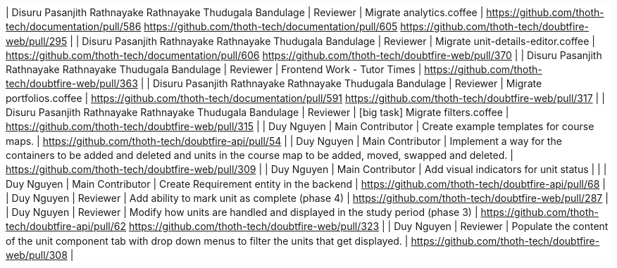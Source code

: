 | Disuru Pasanjith Rathnayake Rathnayake Thudugala Bandulage | Reviewer         | Migrate analytics.coffee                                                                                                        | https://github.com/thoth-tech/documentation/pull/586 https://github.com/thoth-tech/documentation/pull/605 https://github.com/thoth-tech/doubtfire-web/pull/295                                                                                                               |
| Disuru Pasanjith Rathnayake Rathnayake Thudugala Bandulage | Reviewer         | Migrate unit-details-editor.coffee                                                                                              | https://github.com/thoth-tech/documentation/pull/606 https://github.com/thoth-tech/doubtfire-web/pull/370                                                                                                                                                                    |
| Disuru Pasanjith Rathnayake Rathnayake Thudugala Bandulage | Reviewer         | Frontend Work - Tutor Times                                                                                                     | https://github.com/thoth-tech/doubtfire-web/pull/363                                                                                                                                                                                                                         |
| Disuru Pasanjith Rathnayake Rathnayake Thudugala Bandulage | Reviewer         | Migrate portfolios.coffee                                                                                                       | https://github.com/thoth-tech/documentation/pull/591 https://github.com/thoth-tech/doubtfire-web/pull/317                                                                                                                                                                    |
| Disuru Pasanjith Rathnayake Rathnayake Thudugala Bandulage | Reviewer         | [big task] Migrate filters.coffee                                                                                               | https://github.com/thoth-tech/doubtfire-web/pull/315                                                                                                                                                                                                                         |
| Duy Nguyen                                                 | Main Contributor | Create example templates for course maps.                                                                                       | https://github.com/thoth-tech/doubtfire-api/pull/54                                                                                                                                                                                                                          |
| Duy Nguyen                                                 | Main Contributor | Implement a way for the containers to be added and deleted and units in the course map to be added, moved, swapped and deleted. | https://github.com/thoth-tech/doubtfire-web/pull/309                                                                                                                                                                                                                         |
| Duy Nguyen                                                 | Main Contributor | Add visual indicators for unit status                                                                                           |                                                                                                                                                                                                                                                                              |
| Duy Nguyen                                                 | Main Contributor | Create Requirement entity in the backend                                                                                        | https://github.com/thoth-tech/doubtfire-api/pull/68                                                                                                                                                                                                                          |
| Duy Nguyen                                                 | Reviewer         | Add ability to mark unit as complete (phase 4)                                                                                  | https://github.com/thoth-tech/doubtfire-web/pull/287                                                                                                                                                                                                                         |
| Duy Nguyen                                                 | Reviewer         | Modify how units are handled and displayed in the study period (phase 3)                                                        | https://github.com/thoth-tech/doubtfire-api/pull/62 https://github.com/thoth-tech/doubtfire-web/pull/323                                                                                                                                                                     |
| Duy Nguyen                                                 | Reviewer         | Populate the content of the unit component tab with drop down menus to filter the units that get displayed.                     | https://github.com/thoth-tech/doubtfire-web/pull/308                                                                                                                                                                                                                         |